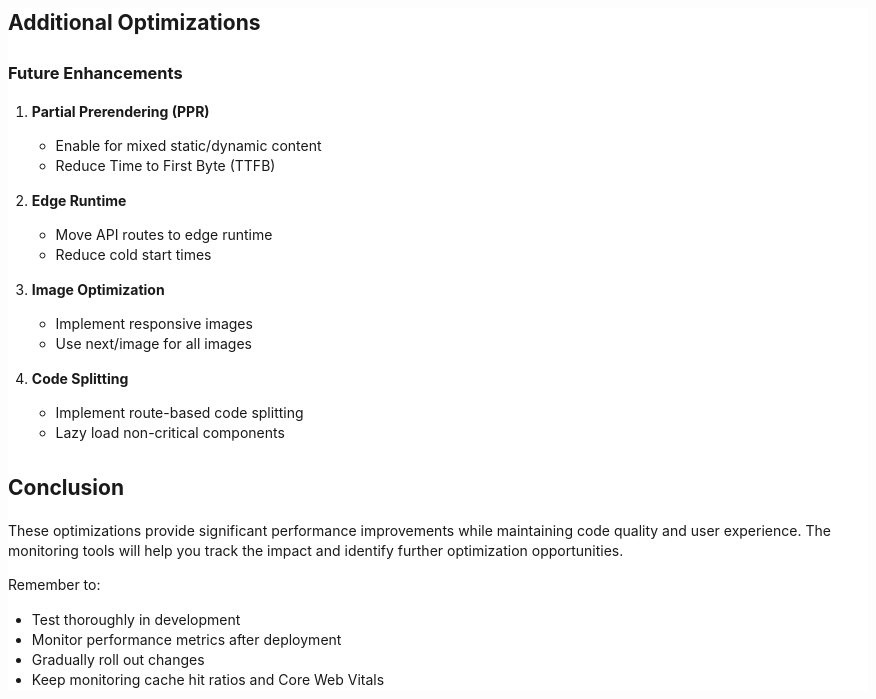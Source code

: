 ## Additional Optimizations

### Future Enhancements

1. **Partial Prerendering (PPR)**

   - Enable for mixed static/dynamic content
   - Reduce Time to First Byte (TTFB)

2. **Edge Runtime**

   - Move API routes to edge runtime
   - Reduce cold start times

3. **Image Optimization**

   - Implement responsive images
   - Use next/image for all images

4. **Code Splitting**
   - Implement route-based code splitting
   - Lazy load non-critical components

## Conclusion

These optimizations provide significant performance improvements while
maintaining code quality and user experience. The monitoring tools will help you
track the impact and identify further optimization opportunities.

Remember to:

- Test thoroughly in development
- Monitor performance metrics after deployment
- Gradually roll out changes
- Keep monitoring cache hit ratios and Core Web Vitals
